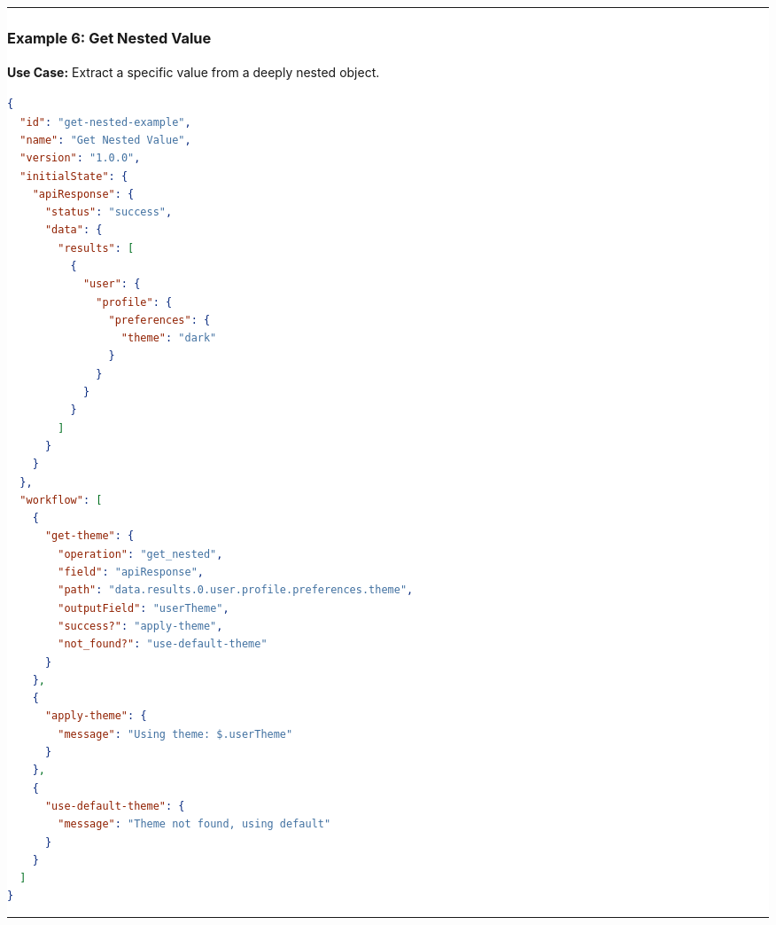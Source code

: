 ```json
```

---

### Example 6: Get Nested Value

**Use Case:** Extract a specific value from a deeply nested object.

```json
{
  "id": "get-nested-example",
  "name": "Get Nested Value",
  "version": "1.0.0",
  "initialState": {
    "apiResponse": {
      "status": "success",
      "data": {
        "results": [
          {
            "user": {
              "profile": {
                "preferences": {
                  "theme": "dark"
                }
              }
            }
          }
        ]
      }
    }
  },
  "workflow": [
    {
      "get-theme": {
        "operation": "get_nested",
        "field": "apiResponse",
        "path": "data.results.0.user.profile.preferences.theme",
        "outputField": "userTheme",
        "success?": "apply-theme",
        "not_found?": "use-default-theme"
      }
    },
    {
      "apply-theme": {
        "message": "Using theme: $.userTheme"
      }
    },
    {
      "use-default-theme": {
        "message": "Theme not found, using default"
      }
    }
  ]
}
```

---